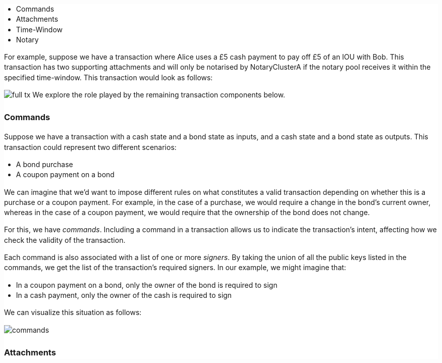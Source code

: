 * Commands
* Attachments
* Time-Window
* Notary

For example, suppose we have a transaction where Alice uses a £5 cash payment to pay off £5 of an IOU with Bob.
This transaction has two supporting attachments and will only be notarised by NotaryClusterA if the notary pool
receives it within the specified time-window. This transaction would look as follows:

![full tx](/en/images/full-tx.png "full tx")
We explore the role played by the remaining transaction components below.


### Commands

<iframe src="https://player.vimeo.com/video/213881538" width="640" height="360" frameborder="0" webkitallowfullscreen="true" mozallowfullscreen="true" allowfullscreen="true"></iframe>


<p></p>

Suppose we have a transaction with a cash state and a bond state as inputs, and a cash state and a bond state as
outputs. This transaction could represent two different scenarios:


* A bond purchase
* A coupon payment on a bond

We can imagine that we’d want to impose different rules on what constitutes a valid transaction depending on whether
this is a purchase or a coupon payment. For example, in the case of a purchase, we would require a change in the bond’s
current owner, whereas in the case of a coupon payment, we would require that the ownership of the bond does not
change.

For this, we have *commands*. Including a command in a transaction allows us to indicate the transaction’s intent,
affecting how we check the validity of the transaction.

Each command is also associated with a list of one or more *signers*. By taking the union of all the public keys
listed in the commands, we get the list of the transaction’s required signers. In our example, we might imagine that:


* In a coupon payment on a bond, only the owner of the bond is required to sign
* In a cash payment, only the owner of the cash is required to sign

We can visualize this situation as follows:

![commands](/en/images/commands.png "commands")

### Attachments
